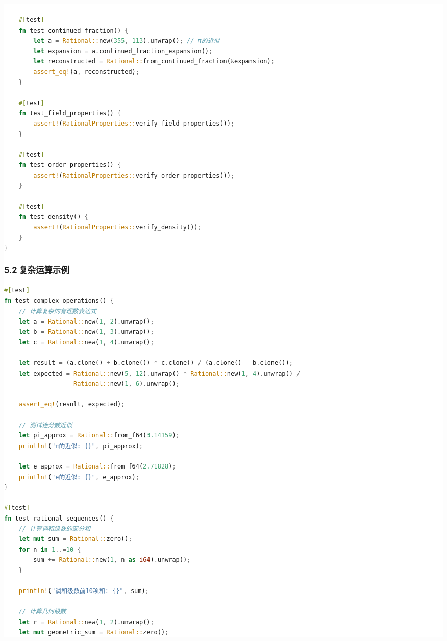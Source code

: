 ```rust
    
    #[test]
    fn test_continued_fraction() {
        let a = Rational::new(355, 113).unwrap(); // π的近似
        let expansion = a.continued_fraction_expansion();
        let reconstructed = Rational::from_continued_fraction(&expansion);
        assert_eq!(a, reconstructed);
    }
    
    #[test]
    fn test_field_properties() {
        assert!(RationalProperties::verify_field_properties());
    }
    
    #[test]
    fn test_order_properties() {
        assert!(RationalProperties::verify_order_properties());
    }
    
    #[test]
    fn test_density() {
        assert!(RationalProperties::verify_density());
    }
}
```

### 5.2 复杂运算示例

```rust
#[test]
fn test_complex_operations() {
    // 计算复杂的有理数表达式
    let a = Rational::new(1, 2).unwrap();
    let b = Rational::new(1, 3).unwrap();
    let c = Rational::new(1, 4).unwrap();
    
    let result = (a.clone() + b.clone()) * c.clone() / (a.clone() - b.clone());
    let expected = Rational::new(5, 12).unwrap() * Rational::new(1, 4).unwrap() / 
                   Rational::new(1, 6).unwrap();
    
    assert_eq!(result, expected);
    
    // 测试连分数近似
    let pi_approx = Rational::from_f64(3.14159);
    println!("π的近似: {}", pi_approx);
    
    let e_approx = Rational::from_f64(2.71828);
    println!("e的近似: {}", e_approx);
}

#[test]
fn test_rational_sequences() {
    // 计算调和级数的部分和
    let mut sum = Rational::zero();
    for n in 1..=10 {
        sum += Rational::new(1, n as i64).unwrap();
    }
    
    println!("调和级数前10项和: {}", sum);
    
    // 计算几何级数
    let r = Rational::new(1, 2).unwrap();
    let mut geometric_sum = Rational::zero();
```